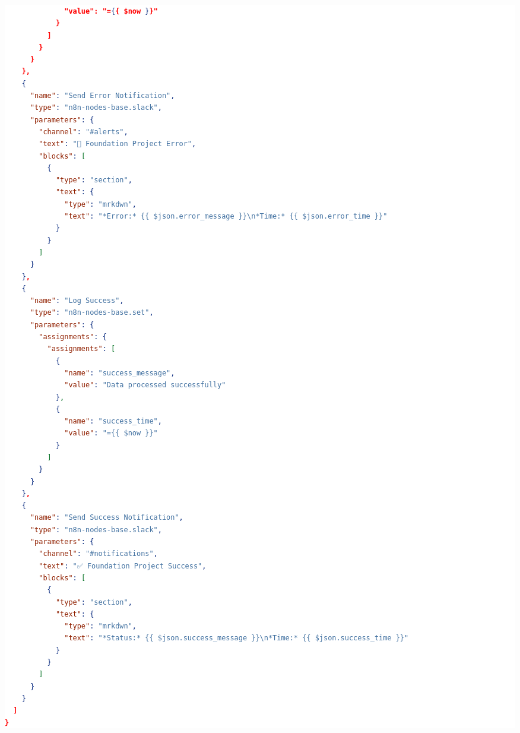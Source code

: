 ```json
              "value": "={{ $now }}"
            }
          ]
        }
      }
    },
    {
      "name": "Send Error Notification",
      "type": "n8n-nodes-base.slack",
      "parameters": {
        "channel": "#alerts",
        "text": "🚨 Foundation Project Error",
        "blocks": [
          {
            "type": "section",
            "text": {
              "type": "mrkdwn",
              "text": "*Error:* {{ $json.error_message }}\n*Time:* {{ $json.error_time }}"
            }
          }
        ]
      }
    },
    {
      "name": "Log Success",
      "type": "n8n-nodes-base.set",
      "parameters": {
        "assignments": {
          "assignments": [
            {
              "name": "success_message",
              "value": "Data processed successfully"
            },
            {
              "name": "success_time",
              "value": "={{ $now }}"
            }
          ]
        }
      }
    },
    {
      "name": "Send Success Notification",
      "type": "n8n-nodes-base.slack",
      "parameters": {
        "channel": "#notifications",
        "text": "✅ Foundation Project Success",
        "blocks": [
          {
            "type": "section",
            "text": {
              "type": "mrkdwn",
              "text": "*Status:* {{ $json.success_message }}\n*Time:* {{ $json.success_time }}"
            }
          }
        ]
      }
    }
  ]
}
```
